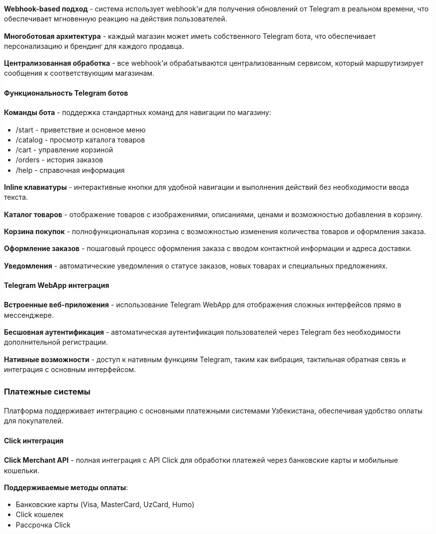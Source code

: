 **Webhook-based подход** - система использует webhook'и для получения обновлений от Telegram в реальном времени, что обеспечивает мгновенную реакцию на действия пользователей.

**Многоботовая архитектура** - каждый магазин может иметь собственного Telegram бота, что обеспечивает персонализацию и брендинг для каждого продавца.

**Централизованная обработка** - все webhook'и обрабатываются централизованным сервисом, который маршрутизирует сообщения к соответствующим магазинам.

#### Функциональность Telegram ботов

**Команды бота** - поддержка стандартных команд для навигации по магазину:
- /start - приветствие и основное меню
- /catalog - просмотр каталога товаров
- /cart - управление корзиной
- /orders - история заказов
- /help - справочная информация

**Inline клавиатуры** - интерактивные кнопки для удобной навигации и выполнения действий без необходимости ввода текста.

**Каталог товаров** - отображение товаров с изображениями, описаниями, ценами и возможностью добавления в корзину.

**Корзина покупок** - полнофункциональная корзина с возможностью изменения количества товаров и оформления заказа.

**Оформление заказов** - пошаговый процесс оформления заказа с вводом контактной информации и адреса доставки.

**Уведомления** - автоматические уведомления о статусе заказов, новых товарах и специальных предложениях.

#### Telegram WebApp интеграция

**Встроенные веб-приложения** - использование Telegram WebApp для отображения сложных интерфейсов прямо в мессенджере.

**Бесшовная аутентификация** - автоматическая аутентификация пользователей через Telegram без необходимости дополнительной регистрации.

**Нативные возможности** - доступ к нативным функциям Telegram, таким как вибрация, тактильная обратная связь и интеграция с основным интерфейсом.

### Платежные системы

Платформа поддерживает интеграцию с основными платежными системами Узбекистана, обеспечивая удобство оплаты для покупателей.

#### Click интеграция

**Click Merchant API** - полная интеграция с API Click для обработки платежей через банковские карты и мобильные кошельки.

**Поддерживаемые методы оплаты**:
- Банковские карты (Visa, MasterCard, UzCard, Humo)
- Click кошелек
- Рассрочка Click
